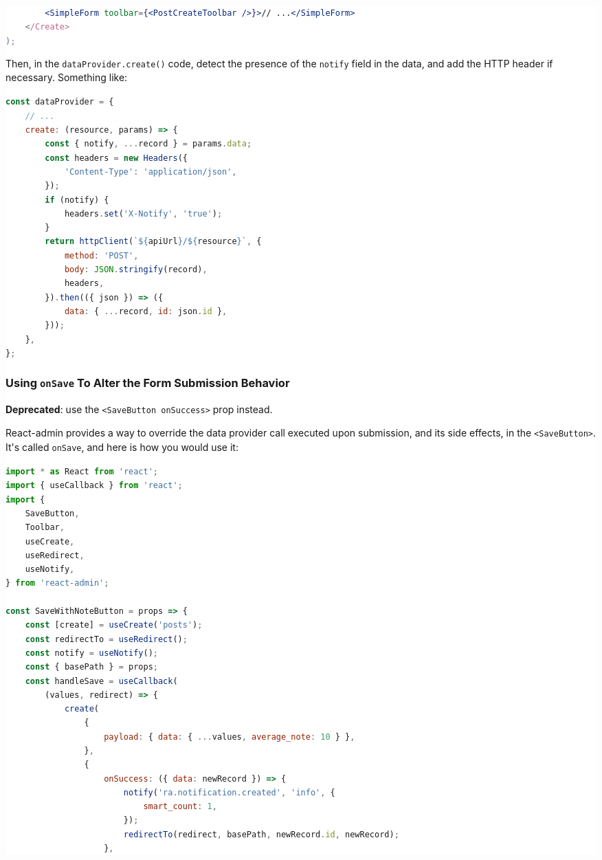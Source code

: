 ```jsx
        <SimpleForm toolbar={<PostCreateToolbar />}>// ...</SimpleForm>
    </Create>
);
```

Then, in the `dataProvider.create()` code, detect the presence of the `notify` field in the data, and add the HTTP header if necessary. Something like:

```js
const dataProvider = {
    // ...
    create: (resource, params) => {
        const { notify, ...record } = params.data;
        const headers = new Headers({
            'Content-Type': 'application/json',
        });
        if (notify) {
            headers.set('X-Notify', 'true');
        }
        return httpClient(`${apiUrl}/${resource}`, {
            method: 'POST',
            body: JSON.stringify(record),
            headers,
        }).then(({ json }) => ({
            data: { ...record, id: json.id },
        }));
    },
};
```

### Using `onSave` To Alter the Form Submission Behavior

**Deprecated**: use the `<SaveButton onSuccess>` prop instead.

React-admin provides a way to override the data provider call executed upon submission, and its side effects, in the `<SaveButton>`. It's called `onSave`, and here is how you would use it:

```jsx
import * as React from 'react';
import { useCallback } from 'react';
import {
    SaveButton,
    Toolbar,
    useCreate,
    useRedirect,
    useNotify,
} from 'react-admin';

const SaveWithNoteButton = props => {
    const [create] = useCreate('posts');
    const redirectTo = useRedirect();
    const notify = useNotify();
    const { basePath } = props;
    const handleSave = useCallback(
        (values, redirect) => {
            create(
                {
                    payload: { data: { ...values, average_note: 10 } },
                },
                {
                    onSuccess: ({ data: newRecord }) => {
                        notify('ra.notification.created', 'info', {
                            smart_count: 1,
                        });
                        redirectTo(redirect, basePath, newRecord.id, newRecord);
                    },
```